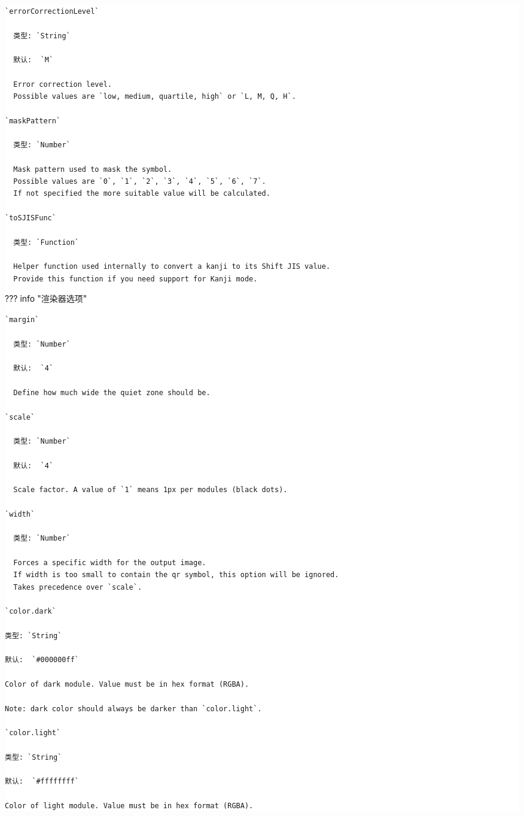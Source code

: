     `errorCorrectionLevel`

      类型: `String`

      默认:  `M`

      Error correction level.
      Possible values are `low, medium, quartile, high` or `L, M, Q, H`.

    `maskPattern`

      类型: `Number`

      Mask pattern used to mask the symbol.
      Possible values are `0`, `1`, `2`, `3`, `4`, `5`, `6`, `7`.
      If not specified the more suitable value will be calculated.

    `toSJISFunc`

      类型: `Function`

      Helper function used internally to convert a kanji to its Shift JIS value.
      Provide this function if you need support for Kanji mode.

??? info "渲染器选项"

    `margin`

      类型: `Number`

      默认:  `4`

      Define how much wide the quiet zone should be.

    `scale`

      类型: `Number`

      默认:  `4`

      Scale factor. A value of `1` means 1px per modules (black dots).

    `width`

      类型: `Number`

      Forces a specific width for the output image.
      If width is too small to contain the qr symbol, this option will be ignored.
      Takes precedence over `scale`.

    `color.dark`

    类型: `String`

    默认:  `#000000ff`

    Color of dark module. Value must be in hex format (RGBA).

    Note: dark color should always be darker than `color.light`.

    `color.light`

    类型: `String`

    默认:  `#ffffffff`

    Color of light module. Value must be in hex format (RGBA).